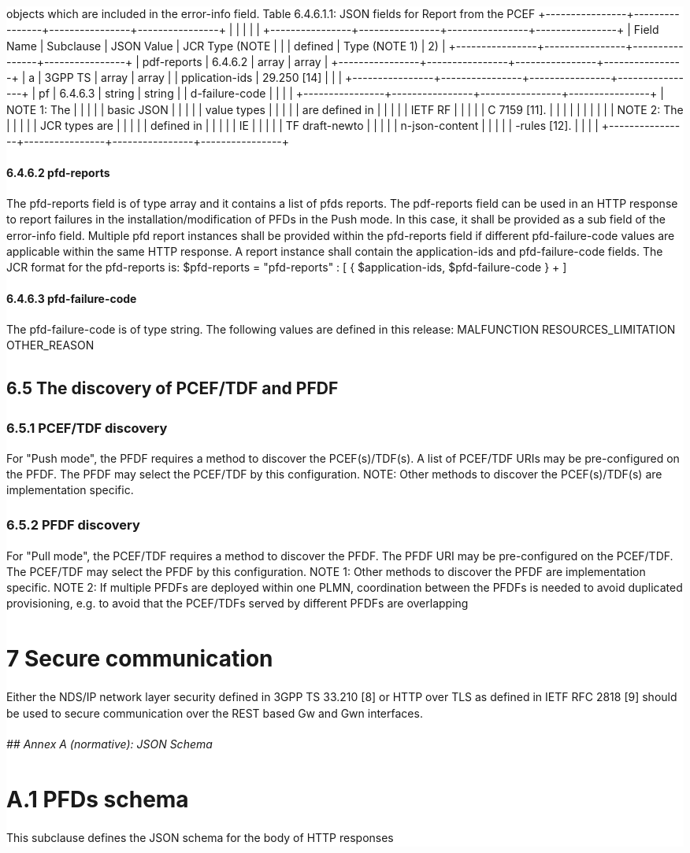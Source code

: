 objects which are included in the error-info field.
Table 6.4.6.1.1: JSON fields for Report from the PCEF
+----------------+----------------+----------------+----------------+ | | | | | +----------------+----------------+----------------+----------------+ | Field Name | Subclause | JSON Value | JCR Type (NOTE | | | defined | Type (NOTE 1) | 2) | +----------------+----------------+----------------+----------------+ | pdf-reports | 6.4.6.2 | array | array | +----------------+----------------+----------------+----------------+ | a | 3GPP TS | array | array | | pplication-ids | 29.250 [14] | | | +----------------+----------------+----------------+----------------+ | pf | 6.4.6.3 | string | string | | d-failure-code | | | | +----------------+----------------+----------------+----------------+ | NOTE 1: The | | | | | basic JSON | | | | | value types | | | | | are defined in | | | | | IETF RF | | | | | C 7159 [11]. | | | | | | | | | | NOTE 2: The | | | | | JCR types are | | | | | defined in | | | | | IE | | | | | TF draft-newto | | | | | n-json-content | | | | | -rules [12]. | | | | +----------------+----------------+----------------+----------------+
#### 6.4.6.2 pfd-reports
The pfd-reports field is of type array and it contains a list of pfds reports.
The pdf-reports field can be used in an HTTP response to report failures in
the installation/modification of PFDs in the Push mode. In this case, it shall
be provided as a sub field of the error-info field.
Multiple pfd report instances shall be provided within the pfd-reports field
if different pfd-failure-code values are applicable within the same HTTP
response.
A report instance shall contain the application-ids and pfd-failure-code
fields.
The JCR format for the pfd-reports is:
\$pfd-reports = \"pfd-reports\" : [
{ \$application-ids,
\$pfd-failure-code
} +
]
#### 6.4.6.3 pfd-failure-code
The pfd-failure-code is of type string.
The following values are defined in this release:
MALFUNCTION
RESOURCES_LIMITATION
OTHER_REASON
## 6.5 The discovery of PCEF/TDF and PFDF
### 6.5.1 PCEF/TDF discovery
For "Push mode", the PFDF requires a method to discover the PCEF(s)/TDF(s).
A list of PCEF/TDF URIs may be pre-configured on the PFDF.
The PFDF may select the PCEF/TDF by this configuration.
NOTE: Other methods to discover the PCEF(s)/TDF(s) are implementation
specific.
### 6.5.2 PFDF discovery
For "Pull mode", the PCEF/TDF requires a method to discover the PFDF.
The PFDF URI may be pre-configured on the PCEF/TDF.
The PCEF/TDF may select the PFDF by this configuration.
NOTE 1: Other methods to discover the PFDF are implementation specific.
NOTE 2: If multiple PFDFs are deployed within one PLMN, coordination between
the PFDFs is needed to avoid duplicated provisioning, e.g. to avoid that the
PCEF/TDFs served by different PFDFs are overlapping
# 7 Secure communication
Either the NDS/IP network layer security defined in 3GPP TS 33.210 [8] or HTTP
over TLS as defined in IETF RFC 2818 [9] should be used to secure
communication over the REST based Gw and Gwn interfaces.
###### ## Annex A (normative): JSON Schema
# A.1 PFDs schema
This subclause defines the JSON schema for the body of HTTP responses